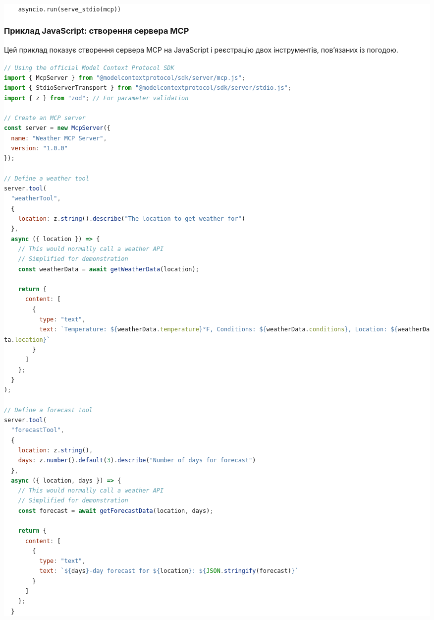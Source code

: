 ```python
    asyncio.run(serve_stdio(mcp))
```

### Приклад JavaScript: створення сервера MCP

Цей приклад показує створення сервера MCP на JavaScript і реєстрацію двох інструментів, пов’язаних із погодою.

```javascript
// Using the official Model Context Protocol SDK
import { McpServer } from "@modelcontextprotocol/sdk/server/mcp.js";
import { StdioServerTransport } from "@modelcontextprotocol/sdk/server/stdio.js";
import { z } from "zod"; // For parameter validation

// Create an MCP server
const server = new McpServer({
  name: "Weather MCP Server",
  version: "1.0.0"
});

// Define a weather tool
server.tool(
  "weatherTool",
  {
    location: z.string().describe("The location to get weather for")
  },
  async ({ location }) => {
    // This would normally call a weather API
    // Simplified for demonstration
    const weatherData = await getWeatherData(location);
    
    return {
      content: [
        { 
          type: "text", 
          text: `Temperature: ${weatherData.temperature}°F, Conditions: ${weatherData.conditions}, Location: ${weatherData.location}` 
        }
      ]
    };
  }
);

// Define a forecast tool
server.tool(
  "forecastTool",
  {
    location: z.string(),
    days: z.number().default(3).describe("Number of days for forecast")
  },
  async ({ location, days }) => {
    // This would normally call a weather API
    // Simplified for demonstration
    const forecast = await getForecastData(location, days);
    
    return {
      content: [
        { 
          type: "text", 
          text: `${days}-day forecast for ${location}: ${JSON.stringify(forecast)}` 
        }
      ]
    };
  }
```